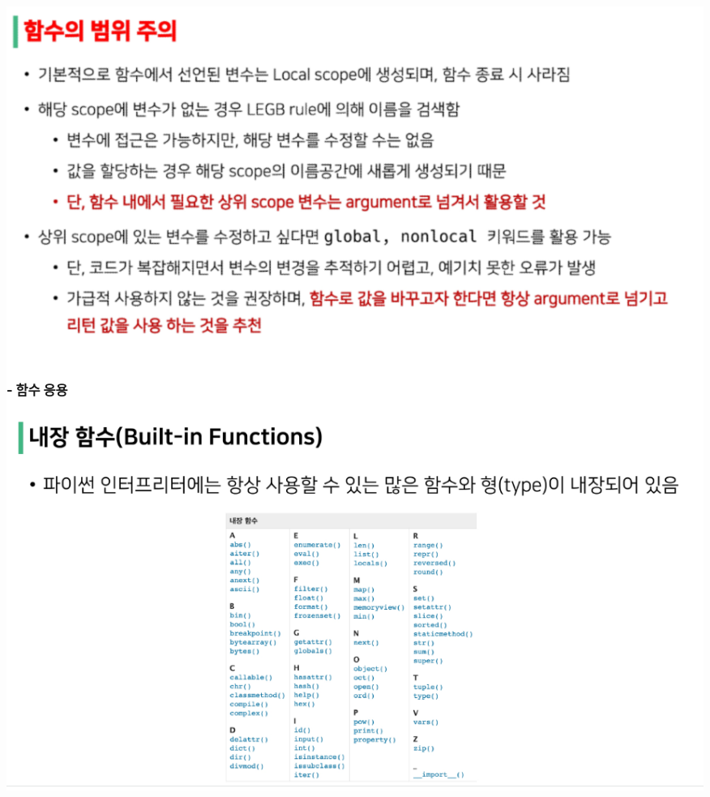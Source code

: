 ![220721_40.PNG](220721%20수업%20필기_assets/c0403171ed8f91bade3cd286ae29c7c7b59ec206.PNG)

### - 함수 응용

![220721_41.PNG](220721%20수업%20필기_assets/47bb68948720c0428a0d1ddcfc24d1fd4235ca29.PNG)
